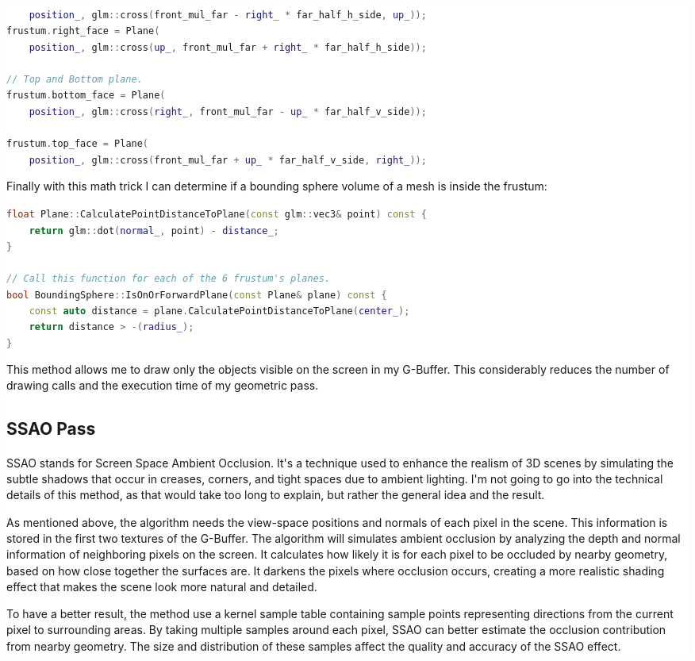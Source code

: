 ~~~~~~~~~~~~~~~~~~~~~~~~~~~~~~~~ c++
    position_, glm::cross(front_mul_far - right_ * far_half_h_side, up_));
frustum.right_face = Plane(
    position_, glm::cross(up_, front_mul_far + right_ * far_half_h_side));

// Top and Bottom plane.
frustum.bottom_face = Plane(
    position_, glm::cross(right_, front_mul_far - up_ * far_half_v_side));

frustum.top_face = Plane(
    position_, glm::cross(front_mul_far + up_ * far_half_v_side, right_));
~~~~~~~~~~~~~~~~~~~~~~~~~~~~~~~~ 

Finally with this math trick I can determine if a bounding sphere volume of a mesh is inside the frustum:

~~~~~~~~~~~~~~~~~~~~~~~~~~~~~~~~ c++
float Plane::CalculatePointDistanceToPlane(const glm::vec3& point) const {
    return glm::dot(normal_, point) - distance_;
}
  
// Call this function for each of the 6 frustum's planes.
bool BoundingSphere::IsOnOrForwardPlane(const Plane& plane) const {
    const auto distance = plane.CalculatePointDistanceToPlane(center_);
    return distance > -(radius_);
}
~~~~~~~~~~~~~~~~~~~~~~~~~~~~~~~~

This method allows me to draw only the objects visible on the screen in my G-Buffer.
This considerably reduces the number of drawing calls and the execution time of my geometric pass.

## SSAO Pass

SSAO stands for Screen Space Ambient Occlusion. It's a technique used to enhance the realism of 3D scenes by simulating the subtle shadows that occur in creases, 
corners, and tight spaces due to ambient lighting. I'm not going to go into the technical details of this method, 
as that would take too long to explain, but rather the general idea and the result.

As mentioned above, the algorithm needs the view-space positions and normals of each pixel in the scene. 
This information is stored in the first two textures of the G-Buffer. The algorithm will 
simulates ambient occlusion by analyzing the depth and normal information of neighboring pixels on the screen. 
It calculates how likely it is for each pixel to be occluded by nearby geometry, based on how close together the surfaces are.
It darkens the pixels where occlusion occurs, creating a more realistic shading effect that makes the scene look more natural and detailed.

To have a better result, the method use a kernel sample table containing sample points representing directions from the current pixel to surrounding areas.
By taking multiple samples around each pixel, SSAO can better estimate the occlusion contribution from nearby geometry. 
The size and distribution of these samples affect the quality and accuracy of the SSAO effect. 
